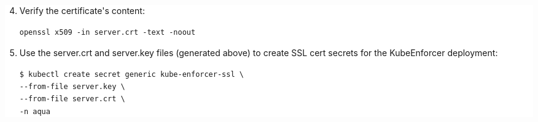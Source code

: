 4. Verify the certificate's content:

   ```shell
   openssl x509 -in server.crt -text -noout
   ```

5. Use the server.crt and server.key files (generated above) to create SSL cert secrets for the KubeEnforcer deployment:

   ```shell
   $ kubectl create secret generic kube-enforcer-ssl \
   --from-file server.key \
   --from-file server.crt \
   -n aqua
   ```